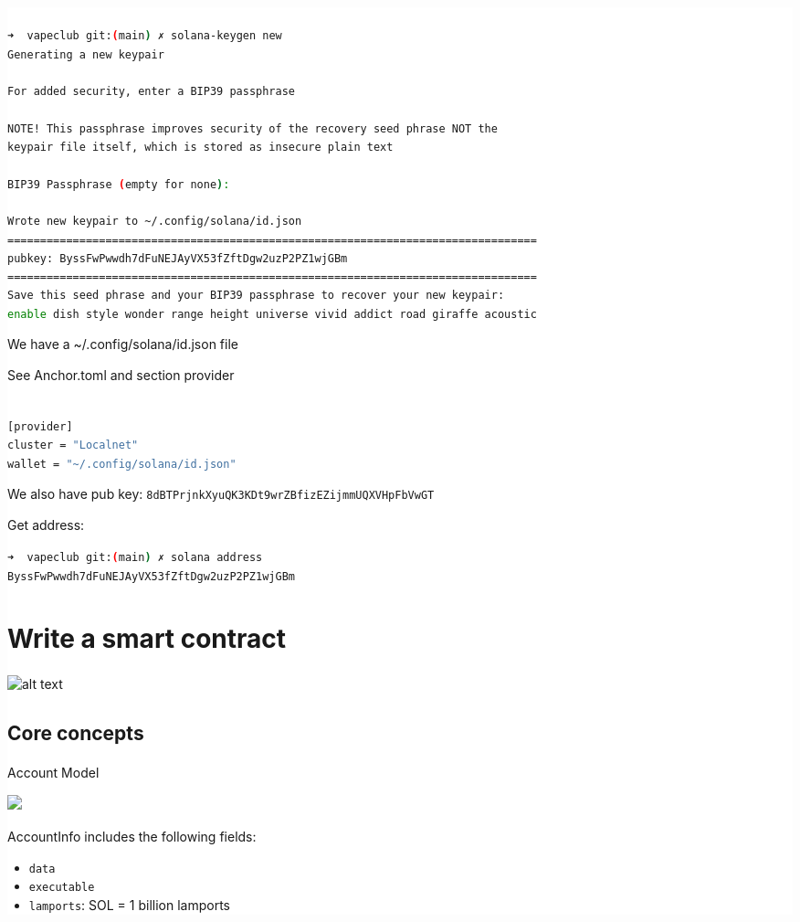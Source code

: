 ```bash

➜  vapeclub git:(main) ✗ solana-keygen new
Generating a new keypair

For added security, enter a BIP39 passphrase

NOTE! This passphrase improves security of the recovery seed phrase NOT the
keypair file itself, which is stored as insecure plain text

BIP39 Passphrase (empty for none): 

Wrote new keypair to ~/.config/solana/id.json
=================================================================================
pubkey: ByssFwPwwdh7dFuNEJAyVX53fZftDgw2uzP2PZ1wjGBm
=================================================================================
Save this seed phrase and your BIP39 passphrase to recover your new keypair:
enable dish style wonder range height universe vivid addict road giraffe acoustic
```

We have a ~/.config/solana/id.json file

See  Anchor.toml and section provider

```bash

[provider]
cluster = "Localnet"
wallet = "~/.config/solana/id.json"
```
We also have pub key: `8dBTPrjnkXyuQK3KDt9wrZBfizEZijmmUQXVHpFbVwGT`

Get address:
```bash
➜  vapeclub git:(main) ✗ solana address
ByssFwPwwdh7dFuNEJAyVX53fZftDgw2uzP2PZ1wjGBm
```

# Write a smart contract

![alt text](https://solana-developer-content.vercel.app/assets/docs/intro/developer_flow.png)


## Core concepts

Account Model

![](https://solana-developer-content.vercel.app/assets/docs/core/accounts/accounts.svg)

AccountInfo includes the following fields:
- `data`
- `executable`
- `lamports`: SOL = 1 billion lamports
